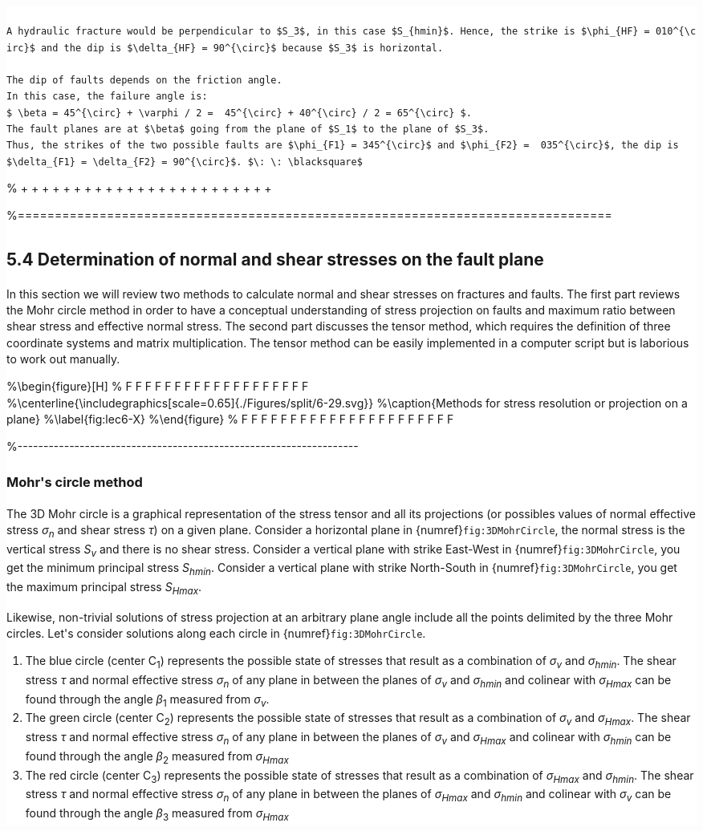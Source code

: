 ```{admonition} Example 5.2

A hydraulic fracture would be perpendicular to $S_3$, in this case $S_{hmin}$. Hence, the strike is $\phi_{HF} = 010^{\circ}$ and the dip is $\delta_{HF} = 90^{\circ}$ because $S_3$ is horizontal.

The dip of faults depends on the friction angle.
In this case, the failure angle is:
$ \beta = 45^{\circ} + \varphi / 2 =  45^{\circ} + 40^{\circ} / 2 = 65^{\circ} $.
The fault planes are at $\beta$ going from the plane of $S_1$ to the plane of $S_3$.
Thus, the strikes of the two possible faults are $\phi_{F1} = 345^{\circ}$ and $\phi_{F2} =  035^{\circ}$, the dip is $\delta_{F1} = \delta_{F2} = 90^{\circ}$. $\: \: \blacksquare$

```
% + + + + + + + + + + + + + + + + + + + + + + + +


%================================================================================
## 5.4 Determination of normal and shear stresses on the fault plane

In this section we will review two methods to calculate normal and shear stresses on fractures and faults.
The first part reviews the Mohr circle method in order to have a conceptual understanding of stress projection on faults and maximum ratio between shear stress and effective normal stress.
The second part discusses the tensor method, which requires the definition of three coordinate systems and matrix multiplication. 
The tensor method can be easily implemented in a computer script but is laborious to work out manually.	

%\begin{figure}[H] % F F F F F F F F F F F F F F F F F F F   
%\centerline{\includegraphics[scale=0.65]{./Figures/split/6-29.svg}}
%\caption{Methods for stress resolution or projection on a plane}
%\label{fig:lec6-X}
%\end{figure} % F F F F F F F F F F F F F F F F F F F F F F 

%------------------------------------------------------------------
### Mohr's circle method

The 3D Mohr circle is a graphical representation of the stress tensor and all its projections (or possibles values of normal effective stress $\sigma_n$ and shear stress $\tau$) on a given plane. 
Consider a horizontal plane in {numref}`fig:3DMohrCircle`, the normal stress is the vertical stress $S_v$ and there is no shear stress. 
Consider a vertical plane with strike East-West in {numref}`fig:3DMohrCircle`, you get the minimum principal stress $S_{hmin}$.
Consider a vertical plane with strike North-South in {numref}`fig:3DMohrCircle`, you get the maximum principal stress $S_{Hmax}$.

Likewise, non-trivial solutions of stress projection at an arbitrary plane angle include all the points delimited by the three Mohr circles.
Let's consider solutions along each circle in {numref}`fig:3DMohrCircle`. 

1. The blue circle (center C$_1$) represents the possible state of stresses that result as a combination of $\sigma_v$ and $\sigma_{hmin}$. The shear stress $\tau$ and normal effective stress $\sigma_n$ of any plane in between the planes of $\sigma_v$ and $\sigma_{hmin}$ and colinear with $\sigma_{Hmax}$ can be found through the angle $\beta_1$ measured from $\sigma_v$.
2. The green circle (center C$_2$) represents the possible state of stresses that result as a combination of $\sigma_{v}$ and $\sigma_{Hmax}$. The shear stress $\tau$ and normal effective stress $\sigma_n$ of any plane in between the planes of $\sigma_{v}$ and $\sigma_{Hmax}$ and colinear with $\sigma_{hmin}$ can be found through the angle $\beta_2$ measured from $\sigma_{Hmax}$
3. The red circle (center C$_3$) represents the possible state of stresses that result as a combination of $\sigma_{Hmax}$ and $\sigma_{hmin}$. The shear stress $\tau$ and normal effective stress $\sigma_n$ of any plane in between the planes of $\sigma_{Hmax}$ and $\sigma_{hmin}$ and colinear with $\sigma_{v}$ can be found through the angle $\beta_3$ measured from $\sigma_{Hmax}$	
